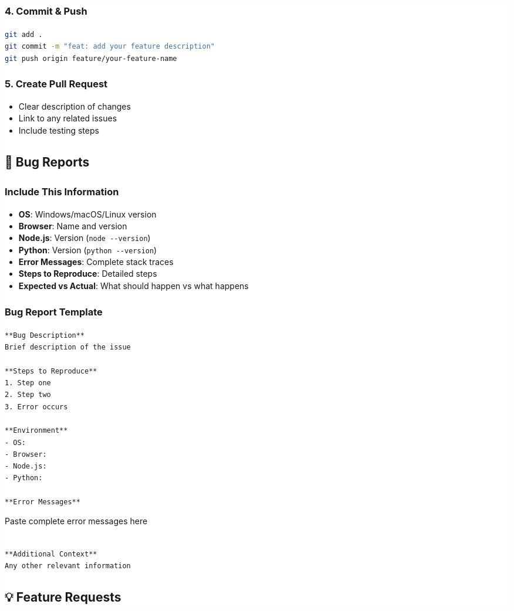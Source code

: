 ### 4. Commit & Push
```bash
git add .
git commit -m "feat: add your feature description"
git push origin feature/your-feature-name
```

### 5. Create Pull Request
- Clear description of changes
- Link to any related issues
- Include testing steps

## 🐛 Bug Reports

### Include This Information
- **OS**: Windows/macOS/Linux version
- **Browser**: Name and version
- **Node.js**: Version (`node --version`)
- **Python**: Version (`python --version`)
- **Error Messages**: Complete stack traces
- **Steps to Reproduce**: Detailed steps
- **Expected vs Actual**: What should happen vs what happens

### Bug Report Template
```
**Bug Description**
Brief description of the issue

**Steps to Reproduce**
1. Step one
2. Step two
3. Error occurs

**Environment**
- OS: 
- Browser: 
- Node.js: 
- Python: 

**Error Messages**
```
Paste complete error messages here
```

**Additional Context**
Any other relevant information
```

## 💡 Feature Requests
